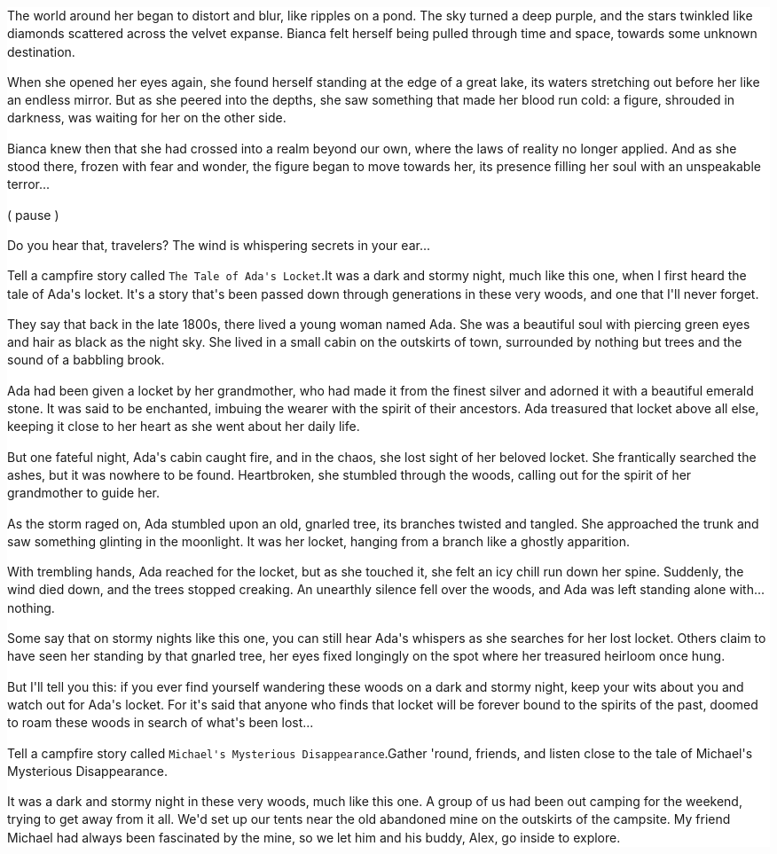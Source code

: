 The world around her began to distort and blur, like ripples on a pond. The sky turned a deep purple, and the stars twinkled like diamonds scattered across the velvet expanse. Bianca felt herself being pulled through time and space, towards some unknown destination.

When she opened her eyes again, she found herself standing at the edge of a great lake, its waters stretching out before her like an endless mirror. But as she peered into the depths, she saw something that made her blood run cold: a figure, shrouded in darkness, was waiting for her on the other side.

Bianca knew then that she had crossed into a realm beyond our own, where the laws of reality no longer applied. And as she stood there, frozen with fear and wonder, the figure began to move towards her, its presence filling her soul with an unspeakable terror...

( pause )

Do you hear that, travelers? The wind is whispering secrets in your ear...<end>

Tell a campfire story called `The Tale of Ada's Locket`.<start>It was a dark and stormy night, much like this one, when I first heard the tale of Ada's locket. It's a story that's been passed down through generations in these very woods, and one that I'll never forget.

They say that back in the late 1800s, there lived a young woman named Ada. She was a beautiful soul with piercing green eyes and hair as black as the night sky. She lived in a small cabin on the outskirts of town, surrounded by nothing but trees and the sound of a babbling brook.

Ada had been given a locket by her grandmother, who had made it from the finest silver and adorned it with a beautiful emerald stone. It was said to be enchanted, imbuing the wearer with the spirit of their ancestors. Ada treasured that locket above all else, keeping it close to her heart as she went about her daily life.

But one fateful night, Ada's cabin caught fire, and in the chaos, she lost sight of her beloved locket. She frantically searched the ashes, but it was nowhere to be found. Heartbroken, she stumbled through the woods, calling out for the spirit of her grandmother to guide her.

As the storm raged on, Ada stumbled upon an old, gnarled tree, its branches twisted and tangled. She approached the trunk and saw something glinting in the moonlight. It was her locket, hanging from a branch like a ghostly apparition.

With trembling hands, Ada reached for the locket, but as she touched it, she felt an icy chill run down her spine. Suddenly, the wind died down, and the trees stopped creaking. An unearthly silence fell over the woods, and Ada was left standing alone with... nothing.

Some say that on stormy nights like this one, you can still hear Ada's whispers as she searches for her lost locket. Others claim to have seen her standing by that gnarled tree, her eyes fixed longingly on the spot where her treasured heirloom once hung.

But I'll tell you this: if you ever find yourself wandering these woods on a dark and stormy night, keep your wits about you and watch out for Ada's locket. For it's said that anyone who finds that locket will be forever bound to the spirits of the past, doomed to roam these woods in search of what's been lost...<end>

Tell a campfire story called `Michael's Mysterious Disappearance`.<start>Gather 'round, friends, and listen close to the tale of Michael's Mysterious Disappearance.

It was a dark and stormy night in these very woods, much like this one. A group of us had been out camping for the weekend, trying to get away from it all. We'd set up our tents near the old abandoned mine on the outskirts of the campsite. My friend Michael had always been fascinated by the mine, so we let him and his buddy, Alex, go inside to explore.
